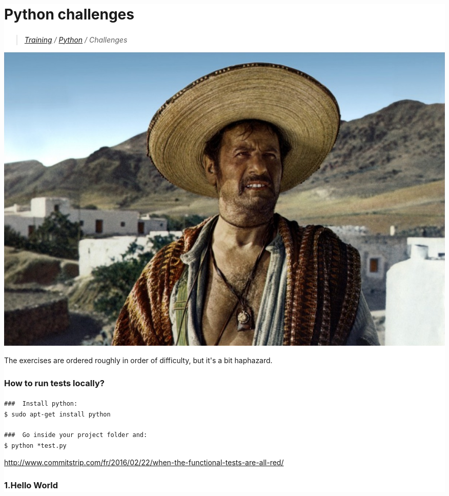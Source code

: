 # Python challenges

>_[Training](./training) / [Python](./python) / Challenges_


![Il buono, il brutto, il cattivo](bon-la-brute-et-le-trua-ii06-g.jpg)

The exercises are ordered roughly in order of difficulty, but it's a bit
haphazard.

### How to run tests locally?

```shell
###  Install python:
$ sudo apt-get install python

###  Go inside your project folder and:
$ python *test.py
```

http://www.commitstrip.com/fr/2016/02/22/when-the-functional-tests-are-all-red/

### 1.Hello World
